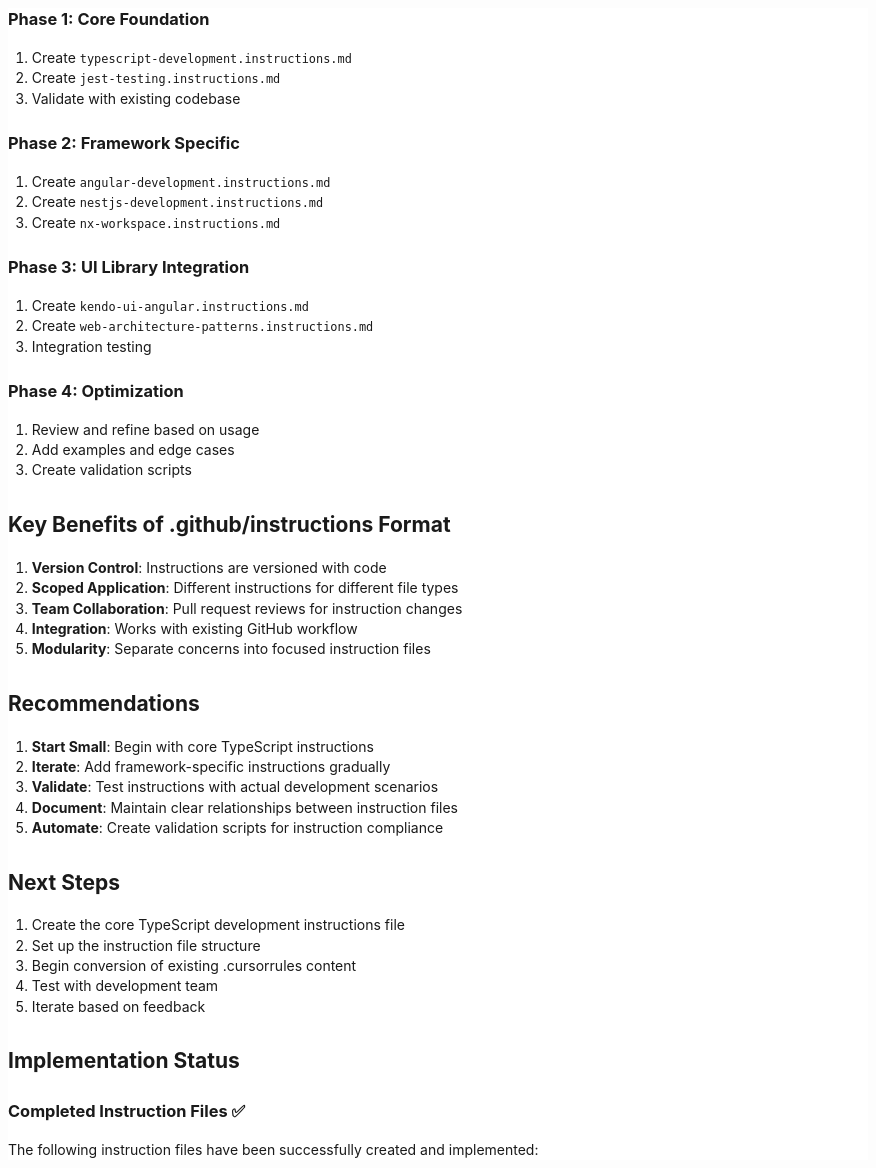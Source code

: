 ### Phase 1: Core Foundation
1. Create `typescript-development.instructions.md`
2. Create `jest-testing.instructions.md`
3. Validate with existing codebase

### Phase 2: Framework Specific
1. Create `angular-development.instructions.md`
2. Create `nestjs-development.instructions.md`
3. Create `nx-workspace.instructions.md`

### Phase 3: UI Library Integration
1. Create `kendo-ui-angular.instructions.md`
2. Create `web-architecture-patterns.instructions.md`
3. Integration testing

### Phase 4: Optimization
1. Review and refine based on usage
2. Add examples and edge cases
3. Create validation scripts

## Key Benefits of .github/instructions Format

1. **Version Control**: Instructions are versioned with code
2. **Scoped Application**: Different instructions for different file types
3. **Team Collaboration**: Pull request reviews for instruction changes
4. **Integration**: Works with existing GitHub workflow
5. **Modularity**: Separate concerns into focused instruction files

## Recommendations

1. **Start Small**: Begin with core TypeScript instructions
2. **Iterate**: Add framework-specific instructions gradually
3. **Validate**: Test instructions with actual development scenarios
4. **Document**: Maintain clear relationships between instruction files
5. **Automate**: Create validation scripts for instruction compliance

## Next Steps

1. Create the core TypeScript development instructions file
2. Set up the instruction file structure
3. Begin conversion of existing .cursorrules content
4. Test with development team
5. Iterate based on feedback

## Implementation Status

### Completed Instruction Files ✅

The following instruction files have been successfully created and implemented:
